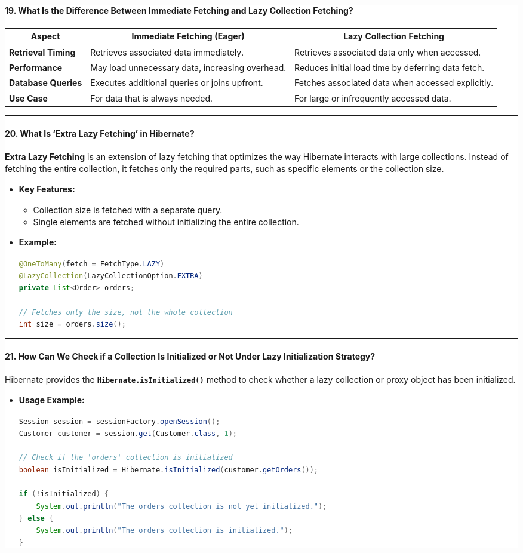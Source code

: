 #### **19. What Is the Difference Between Immediate Fetching and Lazy Collection Fetching?**

|**Aspect**|**Immediate Fetching (Eager)**|**Lazy Collection Fetching**|
|---|---|---|
|**Retrieval Timing**|Retrieves associated data immediately.|Retrieves associated data only when accessed.|
|**Performance**|May load unnecessary data, increasing overhead.|Reduces initial load time by deferring data fetch.|
|**Database Queries**|Executes additional queries or joins upfront.|Fetches associated data when accessed explicitly.|
|**Use Case**|For data that is always needed.|For large or infrequently accessed data.|

---

#### **20. What Is ‘Extra Lazy Fetching’ in Hibernate?**

**Extra Lazy Fetching** is an extension of lazy fetching that optimizes the way Hibernate interacts with large collections. Instead of fetching the entire collection, it fetches only the required parts, such as specific elements or the collection size.

- **Key Features:**
    
    - Collection size is fetched with a separate query.
    - Single elements are fetched without initializing the entire collection.
- **Example:**
    
    ```java
    @OneToMany(fetch = FetchType.LAZY)
    @LazyCollection(LazyCollectionOption.EXTRA)
    private List<Order> orders;
    
    // Fetches only the size, not the whole collection
    int size = orders.size();
    ```
    

---

#### **21. How Can We Check if a Collection Is Initialized or Not Under Lazy Initialization Strategy?**

Hibernate provides the **`Hibernate.isInitialized()`** method to check whether a lazy collection or proxy object has been initialized.

- **Usage Example:**
    
    ```java
    Session session = sessionFactory.openSession();
    Customer customer = session.get(Customer.class, 1);
    
    // Check if the 'orders' collection is initialized
    boolean isInitialized = Hibernate.isInitialized(customer.getOrders());
    
    if (!isInitialized) {
        System.out.println("The orders collection is not yet initialized.");
    } else {
        System.out.println("The orders collection is initialized.");
    }
    ```
    